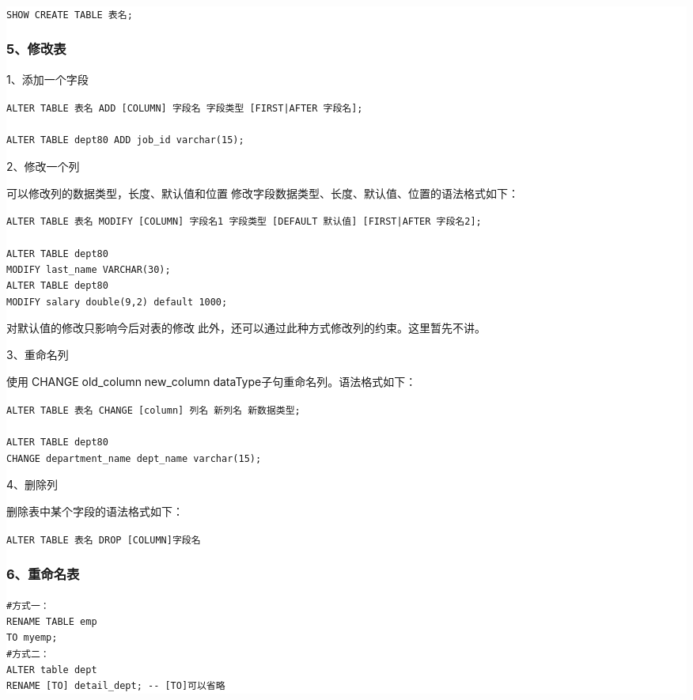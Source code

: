 ```mysql
SHOW CREATE TABLE 表名;
```

### 5、修改表

1、添加一个字段

```mysql
ALTER TABLE 表名 ADD [COLUMN] 字段名 字段类型 [FIRST|AFTER 字段名];

ALTER TABLE dept80 ADD job_id varchar(15);
```

2、修改一个列  

可以修改列的数据类型，长度、默认值和位置
修改字段数据类型、长度、默认值、位置的语法格式如下：

```mysql
ALTER TABLE 表名 MODIFY [COLUMN] 字段名1 字段类型 [DEFAULT 默认值] [FIRST|AFTER 字段名2];

ALTER TABLE dept80
MODIFY last_name VARCHAR(30);
ALTER TABLE dept80
MODIFY salary double(9,2) default 1000;  
```

对默认值的修改只影响今后对表的修改
此外，还可以通过此种方式修改列的约束。这里暂先不讲。

3、重命名列

使用 CHANGE old_column new_column dataType子句重命名列。语法格式如下：

```mysql
ALTER TABLE 表名 CHANGE [column] 列名 新列名 新数据类型;  

ALTER TABLE dept80
CHANGE department_name dept_name varchar(15);
```

4、删除列

删除表中某个字段的语法格式如下：

```mysql
ALTER TABLE 表名 DROP [COLUMN]字段名 
```

### 6、重命名表

```mysql
#方式一：
RENAME TABLE emp
TO myemp;
#方式二：
ALTER table dept
RENAME [TO] detail_dept; -- [TO]可以省略
```
